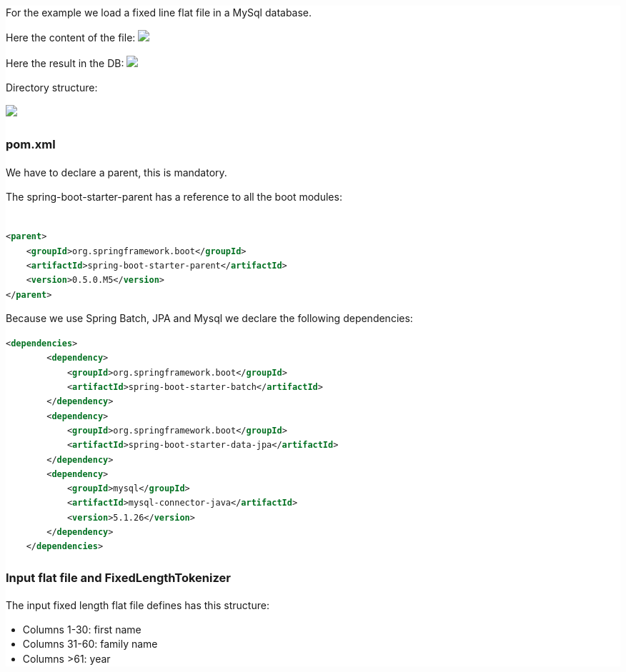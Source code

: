For the example we load a fixed line flat file in a MySql database.
  
Here the content of the file:
[<img src="{{site.baseurl}}/assets/img/uploads/2013/10/spring_boot_personData.png"/>]({{site.baseurl}}/assets/img/uploads/2013/10/spring_boot_personData.png)

Here the result in the DB:
[<img src="{{site.baseurl}}/assets/img/uploads/2013/10/spring_boot_mysqlresult.png"/>]({{site.baseurl}}/assets/img/uploads/2013/10/spring_boot_mysqlresult.png)

Directory structure:

[<img src="{{site.baseurl}}/assets/img/uploads/2013/10/spring_boot_classes.png"/>]({{site.baseurl}}/assets/img/uploads/2013/10/spring_boot_classes.png)

### pom.xml

We have to declare a parent, this is mandatory.
  
The spring-boot-starter-parent has a reference to all the boot modules:

``` xml

<parent>
    <groupId>org.springframework.boot</groupId>
    <artifactId>spring-boot-starter-parent</artifactId>
    <version>0.5.0.M5</version>
</parent>

```

Because we use Spring Batch, JPA and Mysql we declare the following dependencies:

``` xml
<dependencies>
        <dependency>
            <groupId>org.springframework.boot</groupId>
            <artifactId>spring-boot-starter-batch</artifactId>
        </dependency>
        <dependency>
            <groupId>org.springframework.boot</groupId>
            <artifactId>spring-boot-starter-data-jpa</artifactId>
        </dependency>
        <dependency>
            <groupId>mysql</groupId>
            <artifactId>mysql-connector-java</artifactId>
            <version>5.1.26</version>
        </dependency>
    </dependencies>
```

### Input flat file and FixedLengthTokenizer

The input fixed length flat file defines has this structure:
  - Columns 1-30: first name
  - Columns 31-60: family name
  - Columns >61: year
